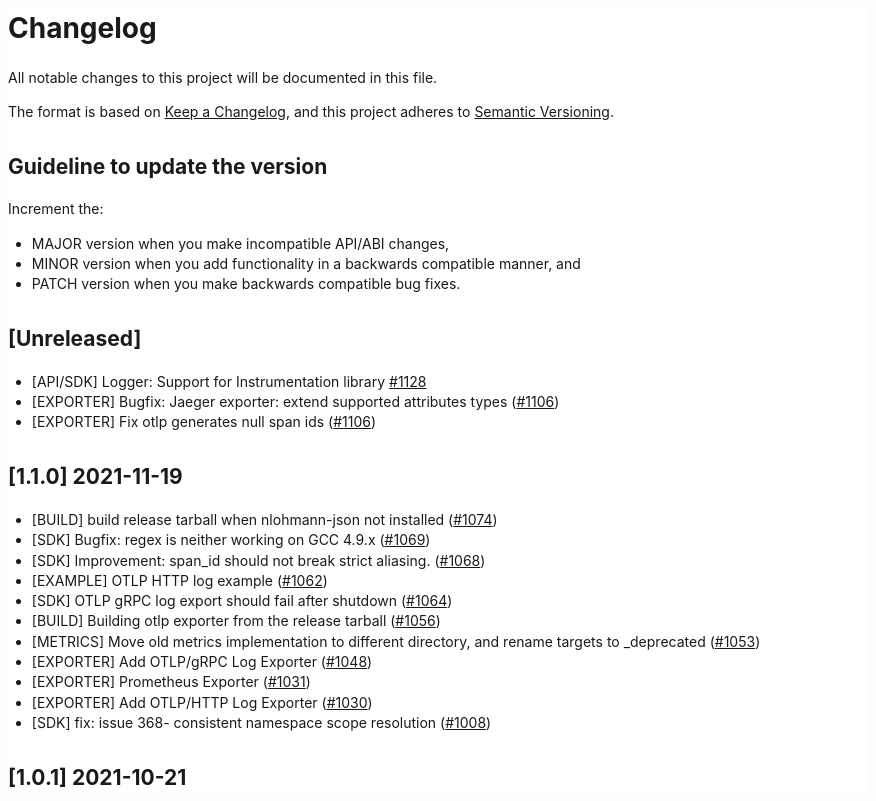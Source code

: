 # Changelog

All notable changes to this project will be documented in this file.

The format is based on [Keep a Changelog](https://keepachangelog.com/en/1.0.0/),
and this project adheres to [Semantic Versioning](https://semver.org/spec/v2.0.0.html).

## Guideline to update the version

Increment the:

* MAJOR version when you make incompatible API/ABI changes,
* MINOR version when you add functionality in a backwards compatible manner, and
* PATCH version when you make backwards compatible bug fixes.

## [Unreleased]

* [API/SDK] Logger: Support for Instrumentation library [#1128](https://github.com/open-telemetry/opentelemetry-cpp/pull/1128)
* [EXPORTER] Bugfix: Jaeger exporter: extend supported attributes types ([#1106](https://github.com/open-telemetry/opentelemetry-cpp/pull/1106))
* [EXPORTER] Fix otlp generates null span ids ([#1106](https://github.com/open-telemetry/opentelemetry-cpp/pull/1106))

## [1.1.0] 2021-11-19

* [BUILD] build release tarball when nlohmann-json not installed ([#1074](https://github.com/open-telemetry/opentelemetry-cpp/pull/1074))
* [SDK] Bugfix: regex is neither working on GCC 4.9.x ([#1069](https://github.com/open-telemetry/opentelemetry-cpp/pull/1069))
* [SDK] Improvement: span_id should not break strict aliasing. ([#1068](https://github.com/open-telemetry/opentelemetry-cpp/pull/1068))
* [EXAMPLE] OTLP HTTP log example ([#1062](https://github.com/open-telemetry/opentelemetry-cpp/pull/1062))
* [SDK] OTLP gRPC log export should fail after shutdown ([#1064](https://github.com/open-telemetry/opentelemetry-cpp/pull/1064))
* [BUILD] Building otlp exporter from the release tarball ([#1056](https://github.com/open-telemetry/opentelemetry-cpp/pull/1056))
* [METRICS] Move old metrics implementation to different directory, and rename targets to \_deprecated ([#1053](https://github.com/open-telemetry/opentelemetry-cpp/pull/1053))
* [EXPORTER] Add OTLP/gRPC Log Exporter ([#1048](https://github.com/open-telemetry/opentelemetry-cpp/pull/1048))
* [EXPORTER] Prometheus Exporter ([#1031](https://github.com/open-telemetry/opentelemetry-cpp/pull/1031))
* [EXPORTER] Add OTLP/HTTP Log Exporter ([#1030](https://github.com/open-telemetry/opentelemetry-cpp/pull/1030))
* [SDK] fix: issue 368- consistent namespace scope resolution ([#1008](https://github.com/open-telemetry/opentelemetry-cpp/pull/1008))

## [1.0.1] 2021-10-21
